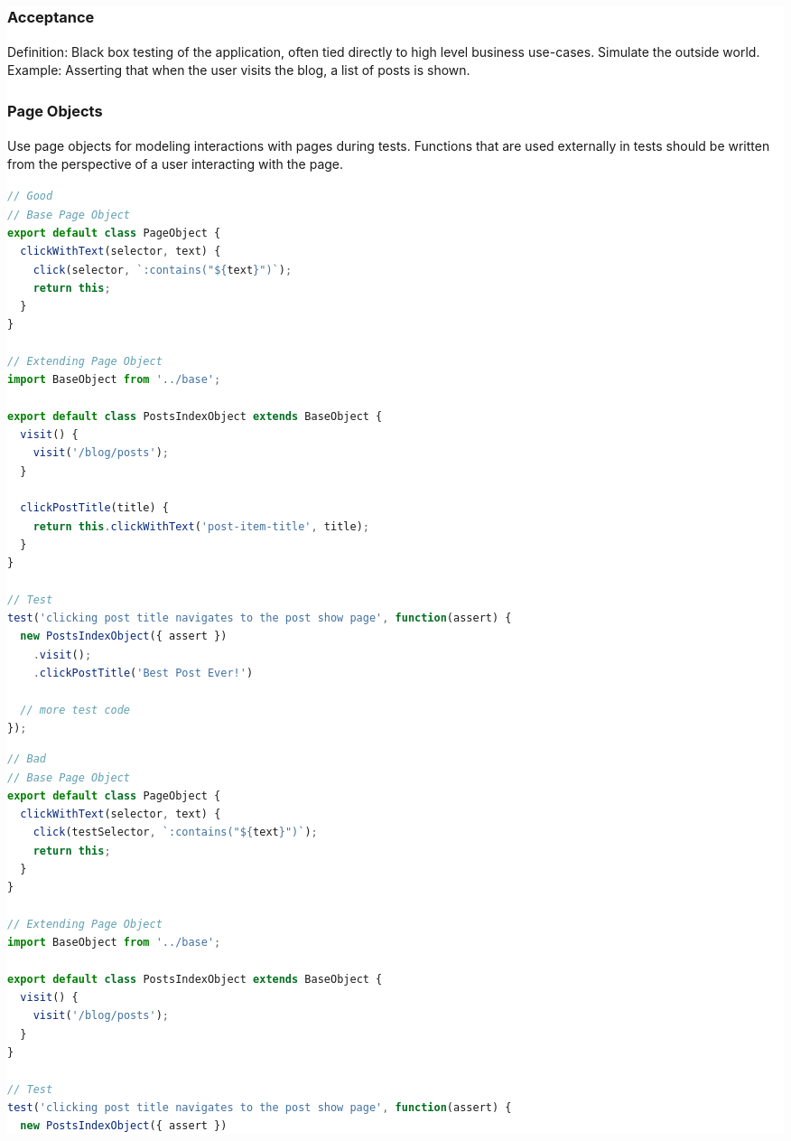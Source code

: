 ### Acceptance
Definition: Black box testing of the application, often tied directly to high level business use-cases. Simulate the outside world.
Example: Asserting that when the user visits the blog, a list of posts is shown.

### Page Objects
Use page objects for modeling interactions with pages during tests. Functions that are used
externally in tests should be written from the perspective of a user interacting with the page.

```js
// Good
// Base Page Object
export default class PageObject {
  clickWithText(selector, text) {
    click(selector, `:contains("${text}")`);
    return this;
  }
}

// Extending Page Object
import BaseObject from '../base';

export default class PostsIndexObject extends BaseObject {
  visit() {
    visit('/blog/posts');
  }

  clickPostTitle(title) {
    return this.clickWithText('post-item-title', title);
  }
}

// Test
test('clicking post title navigates to the post show page', function(assert) {
  new PostsIndexObject({ assert })
    .visit();
    .clickPostTitle('Best Post Ever!')

  // more test code
});
```

```js
// Bad
// Base Page Object
export default class PageObject {
  clickWithText(selector, text) {
    click(testSelector, `:contains("${text}")`);
    return this;
  }
}

// Extending Page Object
import BaseObject from '../base';

export default class PostsIndexObject extends BaseObject {
  visit() {
    visit('/blog/posts');
  }
}

// Test
test('clicking post title navigates to the post show page', function(assert) {
  new PostsIndexObject({ assert })
```